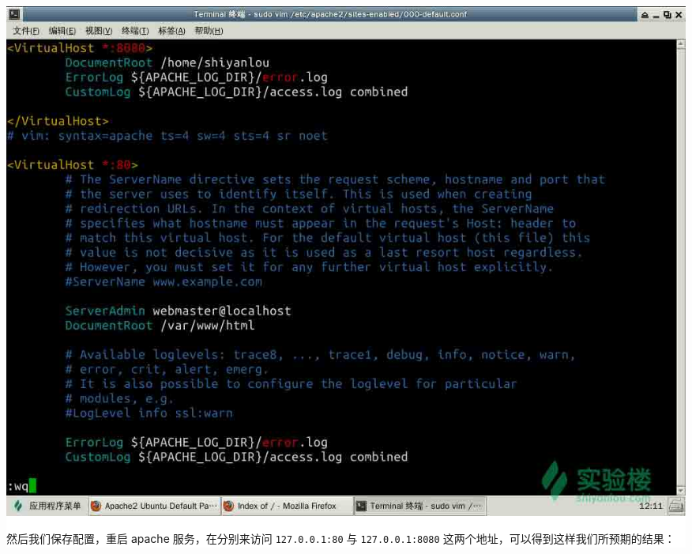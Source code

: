 ![实验楼](img/047db26c6b0b1559f5e862adee81488d.jpg)

然后我们保存配置，重启 apache 服务，在分别来访问 `127.0.0.1:80` 与 `127.0.0.1:8080` 这两个地址，可以得到这样我们所预期的结果：
